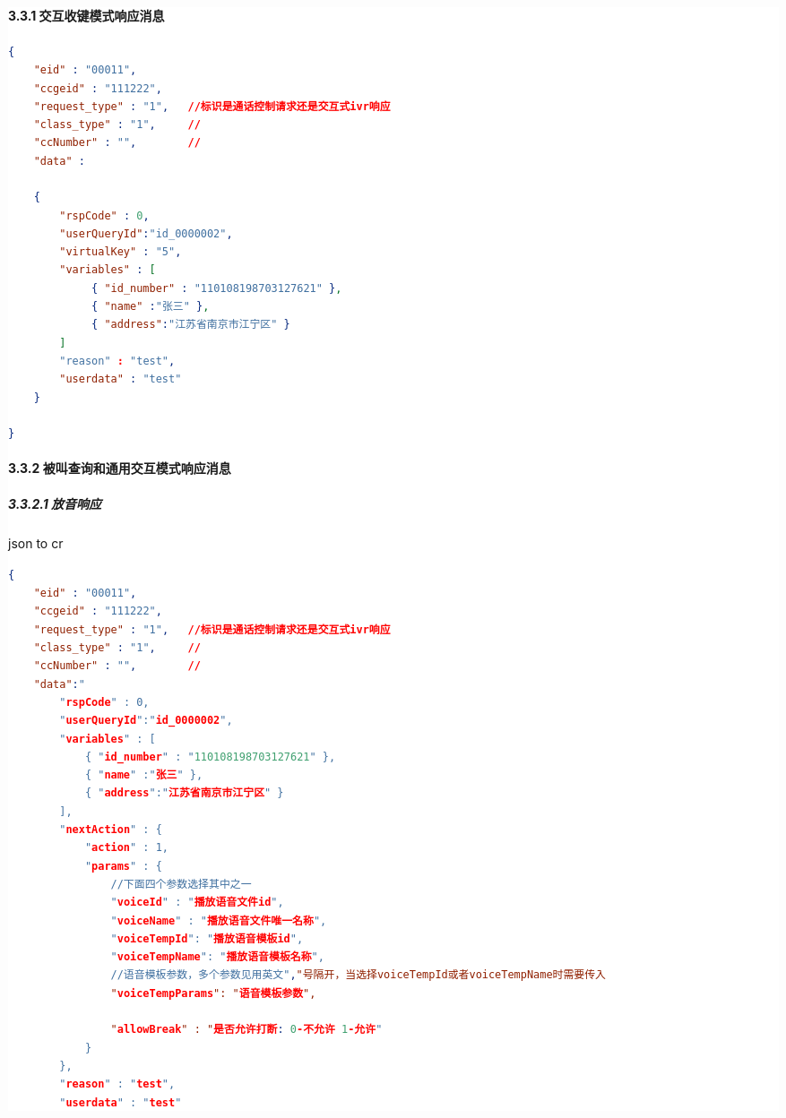 #### 3.3.1 交互收键模式响应消息

```json
{
    "eid" : "00011",
	"ccgeid" : "111222",
	"request_type" : "1",	//标识是通话控制请求还是交互式ivr响应
	"class_type" : "1",		//
	"ccNumber" : "",		//
	"data" : 
	
	{
	    "rspCode" : 0,
        "userQueryId":"id_0000002",
	    "virtualKey" : "5",
	    "variables" : [
	         { "id_number" : "110108198703127621" },
		     { "name" :"张三" },
		     { "address":"江苏省南京市江宁区" }
	    ]
	    "reason" : "test",
	    "userdata" : "test"
	}
	
}
```



#### 3.3.2 被叫查询和通用交互模式响应消息

##### 3.3.2.1 放音响应

json to cr

```json
{
    "eid" : "00011",
	"ccgeid" : "111222",
	"request_type" : "1",	//标识是通话控制请求还是交互式ivr响应
	"class_type" : "1",		//
	"ccNumber" : "",		//
    "data":"
        "rspCode" : 0,
        "userQueryId":"id_0000002",
        "variables" : [
            { "id_number" : "110108198703127621" },
            { "name" :"张三" },
            { "address":"江苏省南京市江宁区" }
        ],
        "nextAction" : {
            "action" : 1,
            "params" : {
                //下面四个参数选择其中之一
                "voiceId" : "播放语音文件id",
                "voiceName" : "播放语音文件唯一名称",
                "voiceTempId": "播放语音模板id",
                "voiceTempName": "播放语音模板名称",
                //语音模板参数，多个参数见用英文","号隔开，当选择voiceTempId或者voiceTempName时需要传入
                "voiceTempParams": "语音模板参数",

                "allowBreak" : "是否允许打断: 0-不允许 1-允许"
            }
        },
        "reason" : "test",
        "userdata" : "test"
```